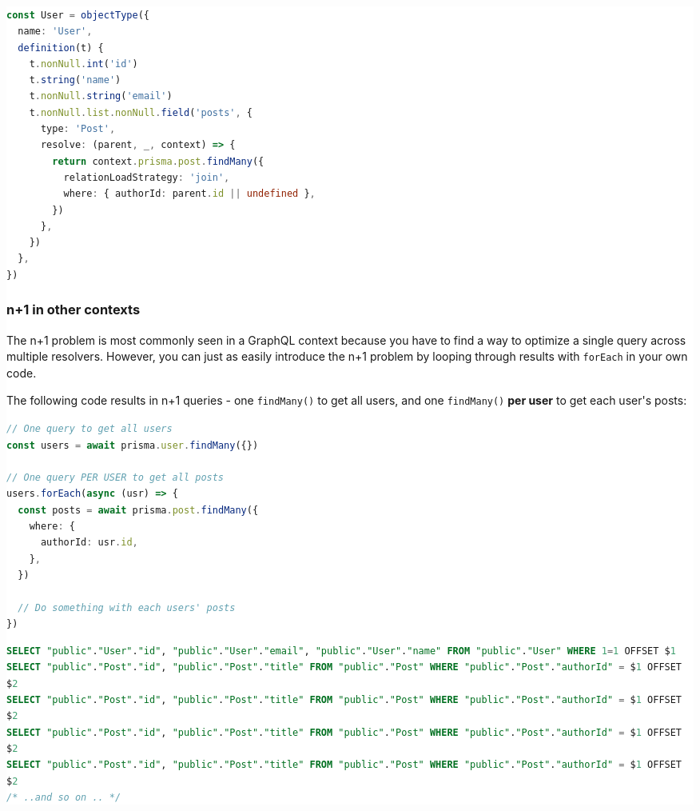```ts
const User = objectType({
  name: 'User',
  definition(t) {
    t.nonNull.int('id')
    t.string('name')
    t.nonNull.string('email')
    t.nonNull.list.nonNull.field('posts', {
      type: 'Post',
      resolve: (parent, _, context) => {
        return context.prisma.post.findMany({
          relationLoadStrategy: 'join',
          where: { authorId: parent.id || undefined },
        })
      },
    })
  },
})
```

### n+1 in other contexts

The n+1 problem is most commonly seen in a GraphQL context because you have to find a way to optimize a single query across multiple resolvers. However, you can just as easily introduce the n+1 problem by looping through results with `forEach` in your own code.

The following code results in n+1 queries - one `findMany()` to get all users, and one `findMany()` **per user** to get each user's posts:

 <CodeWithResult expanded="{true}">
 <cmd>

```ts
// One query to get all users
const users = await prisma.user.findMany({})

// One query PER USER to get all posts
users.forEach(async (usr) => {
  const posts = await prisma.post.findMany({
    where: {
      authorId: usr.id,
    },
  })

  // Do something with each users' posts
})
```

</cmd>
<cmdResult>

```sql no-copy
SELECT "public"."User"."id", "public"."User"."email", "public"."User"."name" FROM "public"."User" WHERE 1=1 OFFSET $1
SELECT "public"."Post"."id", "public"."Post"."title" FROM "public"."Post" WHERE "public"."Post"."authorId" = $1 OFFSET $2
SELECT "public"."Post"."id", "public"."Post"."title" FROM "public"."Post" WHERE "public"."Post"."authorId" = $1 OFFSET $2
SELECT "public"."Post"."id", "public"."Post"."title" FROM "public"."Post" WHERE "public"."Post"."authorId" = $1 OFFSET $2
SELECT "public"."Post"."id", "public"."Post"."title" FROM "public"."Post" WHERE "public"."Post"."authorId" = $1 OFFSET $2
/* ..and so on .. */
```
